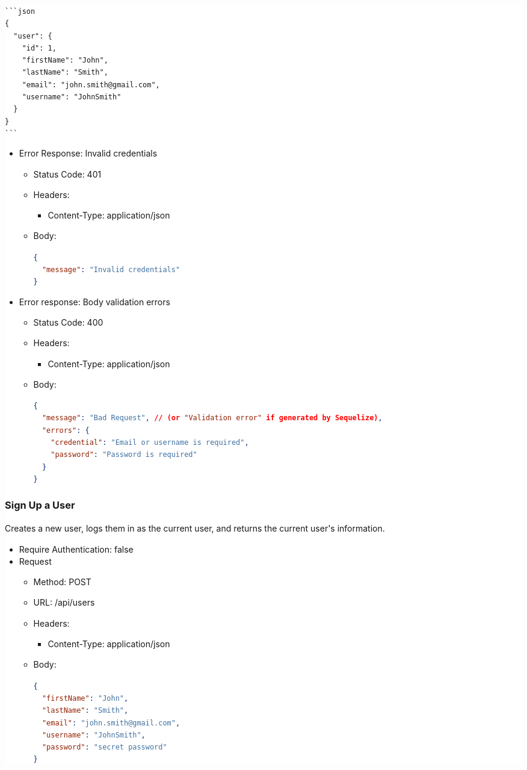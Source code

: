     ```json
    {
      "user": {
        "id": 1,
        "firstName": "John",
        "lastName": "Smith",
        "email": "john.smith@gmail.com",
        "username": "JohnSmith"
      }
    }
    ```

* Error Response: Invalid credentials
  * Status Code: 401
  * Headers:
    * Content-Type: application/json
  * Body:

    ```json
    {
      "message": "Invalid credentials"
    }
    ```

* Error response: Body validation errors
  * Status Code: 400
  * Headers:
    * Content-Type: application/json
  * Body:

    ```json
    {
      "message": "Bad Request", // (or "Validation error" if generated by Sequelize),
      "errors": {
        "credential": "Email or username is required",
        "password": "Password is required"
      }
    }
    ```

### Sign Up a User

Creates a new user, logs them in as the current user, and returns the current
user's information.

* Require Authentication: false
* Request
  * Method: POST
  * URL: /api/users
  * Headers:
    * Content-Type: application/json
  * Body:

    ```json
    {
      "firstName": "John",
      "lastName": "Smith",
      "email": "john.smith@gmail.com",
      "username": "JohnSmith",
      "password": "secret password"
    }
    ```
